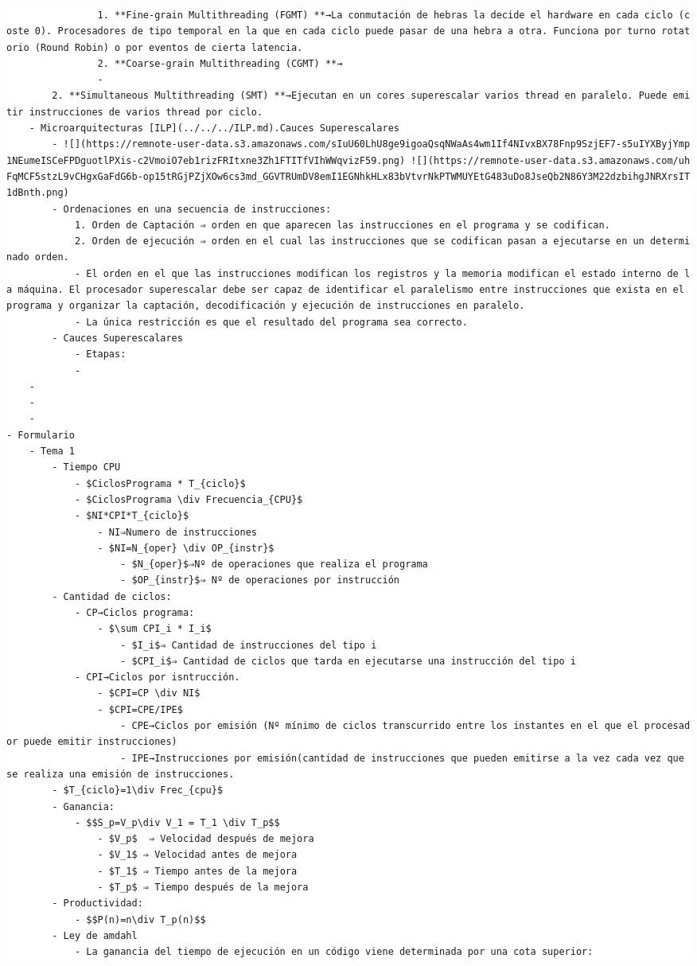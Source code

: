 ```
                1. **Fine-grain Multithreading (FGMT) **→La conmutación de hebras la decide el hardware en cada ciclo (coste 0). Procesadores de tipo temporal en la que en cada ciclo puede pasar de una hebra a otra. Funciona por turno rotatorio (Round Robin) o por eventos de cierta latencia.
                2. **Coarse-grain Multithreading (CGMT) **→ 
                - 
        2. **Simultaneous Multithreading (SMT) **→Ejecutan en un cores superescalar varios thread en paralelo. Puede emitir instrucciones de varios thread por ciclo.
    - Microarquitecturas [ILP](../../../ILP.md).Cauces Superescalares
        - ![](https://remnote-user-data.s3.amazonaws.com/sIuU60LhU8ge9igoaQsqNWaAs4wm1If4NIvxBX78Fnp9SzjEF7-s5uIYXByjYmp1NEumeISCeFPDguotlPXis-c2VmoiO7eb1rizFRItxne3Zh1FTITfVIhWWqvizF59.png) ![](https://remnote-user-data.s3.amazonaws.com/uhFqMCF5stzL9vCHgxGaFdG6b-op15tRGjPZjXOw6cs3md_GGVTRUmDV8emI1EGNhkHLx83bVtvrNkPTWMUYEtG483uDo8JseQb2N86Y3M22dzbihgJNRXrsIT1dBnth.png) 
        - Ordenaciones en una secuencia de instrucciones:
            1. Orden de Captación ⇒ orden en que aparecen las instrucciones en el programa y se codifican.
            2. Orden de ejecución ⇒ orden en el cual las instrucciones que se codifican pasan a ejecutarse en un determinado orden.
            - El orden en el que las instrucciones modifican los registros y la memoria modifican el estado interno de la máquina. El procesador superescalar debe ser capaz de identificar el paralelismo entre instrucciones que exista en el programa y organizar la captación, decodificación y ejecución de instrucciones en paralelo.
            - La única restricción es que el resultado del programa sea correcto.
        - Cauces Superescalares
            - Etapas:
            - 
    - 
    - 
    - 
- Formulario
    - Tema 1
        - Tiempo CPU
            - $CiclosPrograma * T_{ciclo}$ 
            - $CiclosPrograma \div Frecuencia_{CPU}$
            - $NI*CPI*T_{ciclo}$ 
                - NI⇒Numero de instrucciones
                - $NI=N_{oper} \div OP_{instr}$
                    - $N_{oper}$⇒Nº de operaciones que realiza el programa
                    - $OP_{instr}$⇒ Nº de operaciones por instrucción 
        - Cantidad de ciclos:
            - CP→Ciclos programa:
                - $\sum CPI_i * I_i$  
                    - $I_i$⇒ Cantidad de instrucciones del tipo i
                    - $CPI_i$⇒ Cantidad de ciclos que tarda en ejecutarse una instrucción del tipo i 
            - CPI→Ciclos por isntrucción.
                - $CPI=CP \div NI$ 
                - $CPI=CPE/IPE$
                    - CPE→Ciclos por emisión (Nº mínimo de ciclos transcurrido entre los instantes en el que el procesador puede emitir instrucciones)
                    - IPE→Instrucciones por emisión(cantidad de instrucciones que pueden emitirse a la vez cada vez que se realiza una emisión de instrucciones.
        - $T_{ciclo}=1\div Frec_{cpu}$  
        - Ganancia:
            - $$S_p=V_p\div V_1 = T_1 \div T_p$$ 
                - $V_p$  ⇒ Velocidad después de mejora
                - $V_1$ ⇒ Velocidad antes de mejora
                - $T_1$ ⇒ Tiempo antes de la mejora
                - $T_p$ ⇒ Tiempo después de la mejora
        - Productividad:
            - $$P(n)=n\div T_p(n)$$
        - Ley de amdahl
            - La ganancia del tiempo de ejecución en un código viene determinada por una cota superior:
```